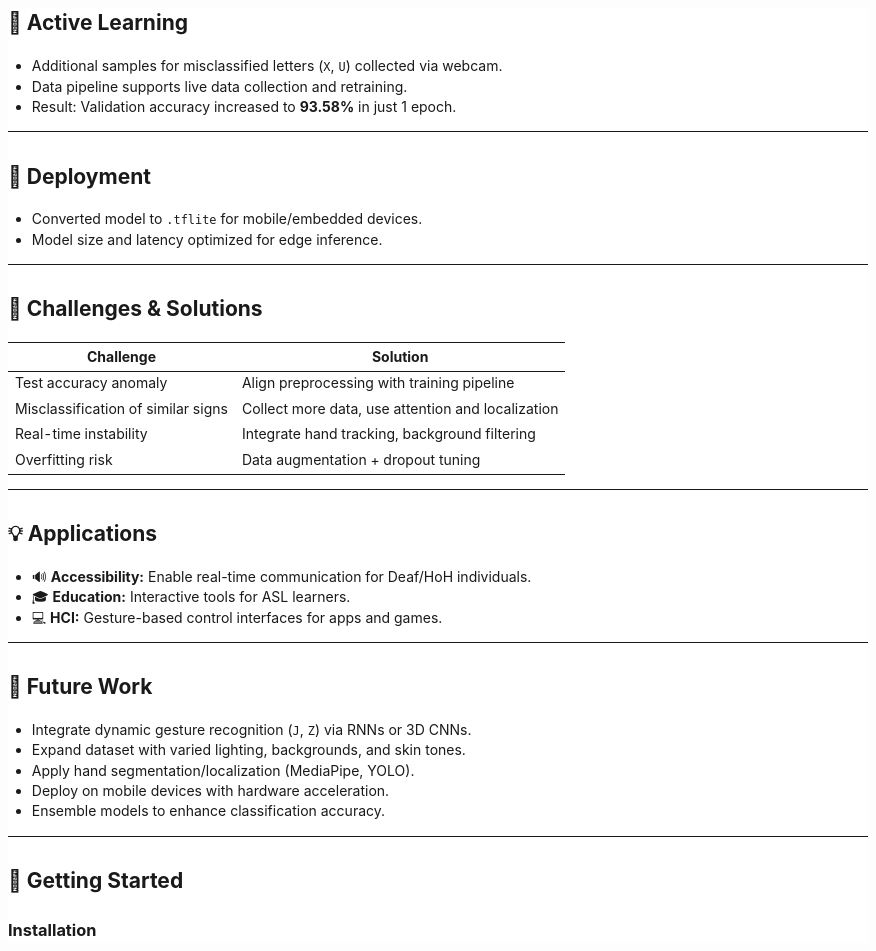 
## 🔁 Active Learning

- Additional samples for misclassified letters (`X`, `U`) collected via webcam.
- Data pipeline supports live data collection and retraining.
- Result: Validation accuracy increased to **93.58%** in just 1 epoch.

---

## 🚀 Deployment

- Converted model to `.tflite` for mobile/embedded devices.
- Model size and latency optimized for edge inference.

---

## 🧩 Challenges & Solutions

| Challenge                          | Solution                                                   |
|-----------------------------------|------------------------------------------------------------|
| Test accuracy anomaly             | Align preprocessing with training pipeline                 |
| Misclassification of similar signs| Collect more data, use attention and localization          |
| Real-time instability             | Integrate hand tracking, background filtering              |
| Overfitting risk                  | Data augmentation + dropout tuning                         |

---

## 💡 Applications

- 🔊 **Accessibility:** Enable real-time communication for Deaf/HoH individuals.
- 🎓 **Education:** Interactive tools for ASL learners.
- 💻 **HCI:** Gesture-based control interfaces for apps and games.

---

## 🔮 Future Work

- Integrate dynamic gesture recognition (`J`, `Z`) via RNNs or 3D CNNs.
- Expand dataset with varied lighting, backgrounds, and skin tones.
- Apply hand segmentation/localization (MediaPipe, YOLO).
- Deploy on mobile devices with hardware acceleration.
- Ensemble models to enhance classification accuracy.

---

## 🚀 Getting Started

### Installation
